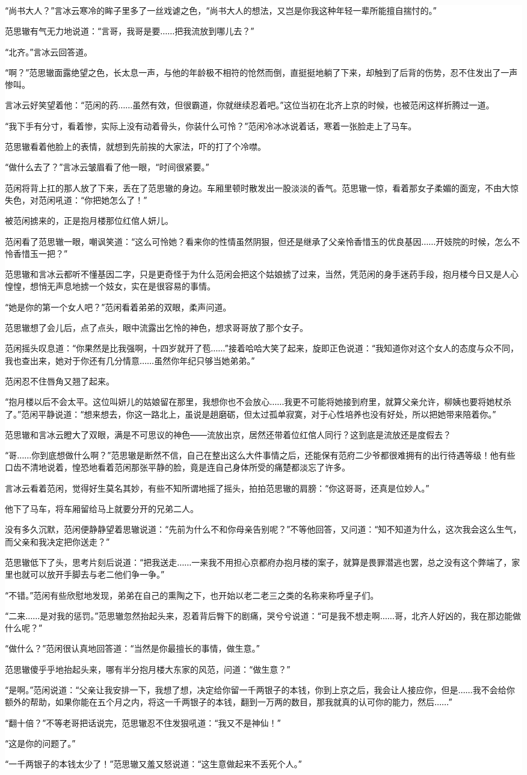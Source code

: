“尚书大人？”言冰云寒冷的眸子里多了一丝戏谑之色，“尚书大人的想法，又岂是你我这种年轻一辈所能擅自揣忖的。”

范思辙有气无力地说道：“言哥，我哥是要……把我流放到哪儿去？”

“北齐。”言冰云回答道。

“啊？”范思辙面露绝望之色，长太息一声，与他的年龄极不相符的怆然而倒，直挺挺地躺了下来，却触到了后背的伤势，忍不住发出了一声惨叫。

言冰云好笑望着他：“范闲的药……虽然有效，但很霸道，你就继续忍着吧。”这位当初在北齐上京的时候，也被范闲这样折腾过一道。

“我下手有分寸，看着惨，实际上没有动着骨头，你装什么可怜？”范闲冷冰冰说着话，寒着一张脸走上了马车。

范思辙看着他脸上的表情，就想到先前挨的大家法，吓的打了个冷噤。

“做什么去了？”言冰云皱眉看了他一眼，“时间很紧要。”

范闲将背上扛的那人放了下来，丢在了范思辙的身边。车厢里顿时散发出一股淡淡的香气。范思辙一惊，看着那女子柔媚的面宠，不由大惊失色，对范闲吼道：“你把她怎么了！”

被范闲掳来的，正是抱月楼那位红倌人妍儿。

范闲看了范思辙一眼，嘲讽笑道：“这么可怜她？看来你的性情虽然阴狠，但还是继承了父亲怜香惜玉的优良基因……开妓院的时候，怎么不怜香惜玉一把？”

范思辙和言冰云都听不懂基因二字，只是更奇怪于为什么范闲会把这个姑娘掳了过来，当然，凭范闲的身手迷药手段，抱月楼今日又是人心惶惶，想悄无声息地掳一个妓女，实在是很容易的事情。

“她是你的第一个女人吧？”范闲看着弟弟的双眼，柔声问道。

范思辙想了会儿后，点了点头，眼中流露出乞怜的神色，想求哥哥放了那个女子。

范闲摇头叹息道：“你果然是比我强啊，十四岁就开了苞……”接着哈哈大笑了起来，旋即正色说道：“我知道你对这个女人的态度与众不同，我也查出来，她对于你还有几分情意……虽然你年纪只够当她弟弟。”

范闲忍不住唇角又翘了起来。

“抱月楼以后不会太平。这位叫妍儿的姑娘留在那里，我想你也不会放心……我更不可能将她接到府里，就算父亲允许，柳姨也要将她杖杀了。”范闲平静说道：“想来想去，你这一路北上，虽说是趟磨砺，但太过孤单寂寞，对于心性培养也没有好处，所以把她带来陪着你。”

范思辙和言冰云瞪大了双眼，满是不可思议的神色——流放出京，居然还带着位红倌人同行？这到底是流放还是度假去？

“哥……你到底想做什么啊？”范思辙是断然不信，自己在整出这么大件事情之后，还能保有范府二少爷都很难拥有的出行待遇等级！他有些口齿不清地说着，惶恐地看着范闲那张平静的脸，竟是连自己身体所受的痛楚都淡忘了许多。

言冰云看着范闲，觉得好生莫名其妙，有些不知所谓地摇了摇头，拍拍范思辙的肩膀：“你这哥哥，还真是位妙人。”

他下了马车，将车厢留给马上就要分开的兄弟二人。

没有多久沉默，范闲便静静望着思辙说道：“先前为什么不和你母亲告别呢？”不等他回答，又问道：“知不知道为什么，这次我会这么生气，而父亲和我决定把你送走？”

范思辙低下了头，思考片刻后说道：“把我送走……一来我不用担心京都府办抱月楼的案子，就算是畏罪潜逃也罢，总之没有这个弊端了，家里也就可以放开手脚去与老二他们争一争。”

“不错。”范闲有些欣慰地发现，弟弟在自己的熏陶之下，也开始以老二老三之类的名称来称呼皇子们。

“二来……是对我的惩罚。”范思辙忽然抬起头来，忍着背后臀下的剧痛，哭兮兮说道：“可是我不想走啊……哥，北齐人好凶的，我在那边能做什么呢？”

“做什么？”范闲很认真地回答道：“当然是你最擅长的事情，做生意。”

范思辙傻乎乎地抬起头来，哪有半分抱月楼大东家的风范，问道：“做生意？”

“是啊。”范闲说道：“父亲让我安排一下，我想了想，决定给你留一千两银子的本钱，你到上京之后，我会让人接应你，但是……我不会给你额外的帮助，如果你能在五个月之内，将这一千两银子的本钱，翻到一万两的数目，那我就真的认可你的能力，然后……”

“翻十倍？”不等老哥把话说完，范思辙忍不住发狠吼道：“我又不是神仙！”

“这是你的问题了。”

“一千两银子的本钱太少了！”范思辙又羞又怒说道：“这生意做起来不丢死个人。”
